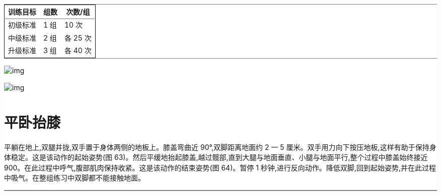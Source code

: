 <table border="2" cellspacing="0" cellpadding="6" rules="groups" frame="hsides">


<colgroup>
<col  class="org-left" />

<col  class="org-left" />

<col  class="org-left" />
</colgroup>
<thead>
<tr>
<th scope="col" class="org-left">训练目标</th>
<th scope="col" class="org-left">组数</th>
<th scope="col" class="org-left">次数/组</th>
</tr>
</thead>

<tbody>
<tr>
<td class="org-left">初级标准</td>
<td class="org-left">1 组</td>
<td class="org-left">10 次</td>
</tr>


<tr>
<td class="org-left">中级标准</td>
<td class="org-left">2 组</td>
<td class="org-left">各 25 次</td>
</tr>


<tr>
<td class="org-left">升级标准</td>
<td class="org-left">3 组</td>
<td class="org-left">各 40 次</td>
</tr>
</tbody>
</table>

![img](http://77g45f.com1.z0.glb.clouddn.com/%E5%9B%9A%E5%BE%92%E5%81%A5%E8%BA%AB61.png)

![img](http://77g45f.com1.z0.glb.clouddn.com/%E5%9B%9A%E5%BE%92%E5%81%A5%E8%BA%AB62.png)

# 平卧抬膝<a id="orgheadline2"></a>

平躺在地上,双腿并拢,双手置于身体两侧的地板上。膝盖弯曲近 90°,双脚距离地面约 2 一 5 厘米。双手用力向下按压地板,这样有助于保持身体稳定。这是该动作的起始姿势(图 63)。然后平缓地抬起膝盖,越过髋部,直到大腿与地面垂直、小腿与地面平行,整个过程中膝盖始终接近 900。在此过程中呼气,腹部肌肉保持收紧。这是该动作的结束姿势(图 64)。暂停 1 秒钟,进行反向动作。降低双脚,回到起始姿势,并在此过程中吸气。在整组练习中双脚都不能接触地面。

<table border="2" cellspacing="0" cellpadding="6" rules="groups" frame="hsides">


<colgroup>
<col  class="org-left" />
